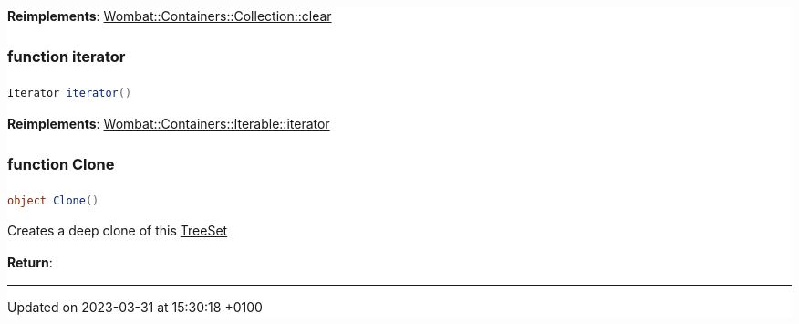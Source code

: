 **Reimplements**: [Wombat::Containers::Collection::clear](interfaceWombat_1_1Containers_1_1Collection.html#function-clear)


### function iterator

```csharp
Iterator iterator()
```


**Reimplements**: [Wombat::Containers::Iterable::iterator](interfaceWombat_1_1Containers_1_1Iterable.html#function-iterator)


### function Clone

```csharp
object Clone()
```

Creates a deep clone of this [TreeSet](classWombat_1_1Containers_1_1TreeSet.html)

**Return**: 

-------------------------------

Updated on 2023-03-31 at 15:30:18 +0100
